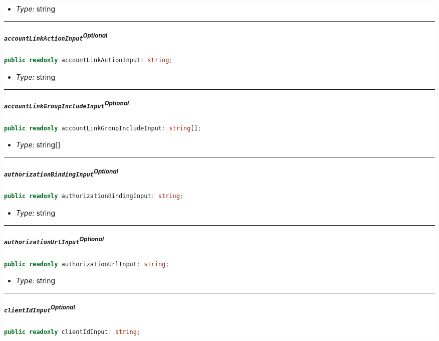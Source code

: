 - *Type:* string

---

##### `accountLinkActionInput`<sup>Optional</sup> <a name="accountLinkActionInput" id="@cdktf/provider-okta.idpOidc.IdpOidc.property.accountLinkActionInput"></a>

```typescript
public readonly accountLinkActionInput: string;
```

- *Type:* string

---

##### `accountLinkGroupIncludeInput`<sup>Optional</sup> <a name="accountLinkGroupIncludeInput" id="@cdktf/provider-okta.idpOidc.IdpOidc.property.accountLinkGroupIncludeInput"></a>

```typescript
public readonly accountLinkGroupIncludeInput: string[];
```

- *Type:* string[]

---

##### `authorizationBindingInput`<sup>Optional</sup> <a name="authorizationBindingInput" id="@cdktf/provider-okta.idpOidc.IdpOidc.property.authorizationBindingInput"></a>

```typescript
public readonly authorizationBindingInput: string;
```

- *Type:* string

---

##### `authorizationUrlInput`<sup>Optional</sup> <a name="authorizationUrlInput" id="@cdktf/provider-okta.idpOidc.IdpOidc.property.authorizationUrlInput"></a>

```typescript
public readonly authorizationUrlInput: string;
```

- *Type:* string

---

##### `clientIdInput`<sup>Optional</sup> <a name="clientIdInput" id="@cdktf/provider-okta.idpOidc.IdpOidc.property.clientIdInput"></a>

```typescript
public readonly clientIdInput: string;
```
